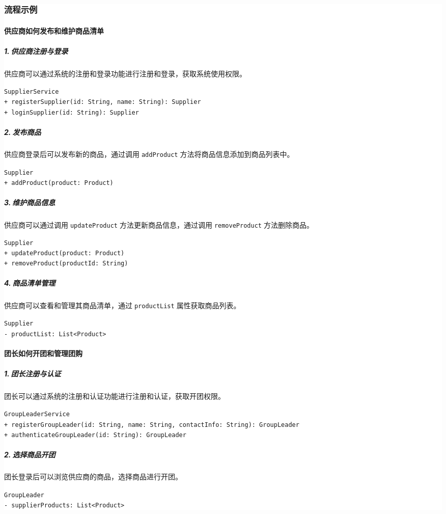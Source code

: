 ### **流程示例**

#### 供应商如何发布和维护商品清单

##### 1. 供应商注册与登录

供应商可以通过系统的注册和登录功能进行注册和登录，获取系统使用权限。

```
SupplierService
+ registerSupplier(id: String, name: String): Supplier
+ loginSupplier(id: String): Supplier
```

##### 2. 发布商品

供应商登录后可以发布新的商品，通过调用 `addProduct` 方法将商品信息添加到商品列表中。

```
Supplier
+ addProduct(product: Product)
```

##### 3. 维护商品信息

供应商可以通过调用 `updateProduct` 方法更新商品信息，通过调用 `removeProduct` 方法删除商品。

```
Supplier
+ updateProduct(product: Product)
+ removeProduct(productId: String)
```

##### 4. 商品清单管理

供应商可以查看和管理其商品清单，通过 `productList` 属性获取商品列表。

```
Supplier
- productList: List<Product>
```

#### 团长如何开团和管理团购

##### 1. 团长注册与认证

团长可以通过系统的注册和认证功能进行注册和认证，获取开团权限。

```
GroupLeaderService
+ registerGroupLeader(id: String, name: String, contactInfo: String): GroupLeader
+ authenticateGroupLeader(id: String): GroupLeader
```

##### 2. 选择商品开团

团长登录后可以浏览供应商的商品，选择商品进行开团。

```
GroupLeader
- supplierProducts: List<Product>
```
